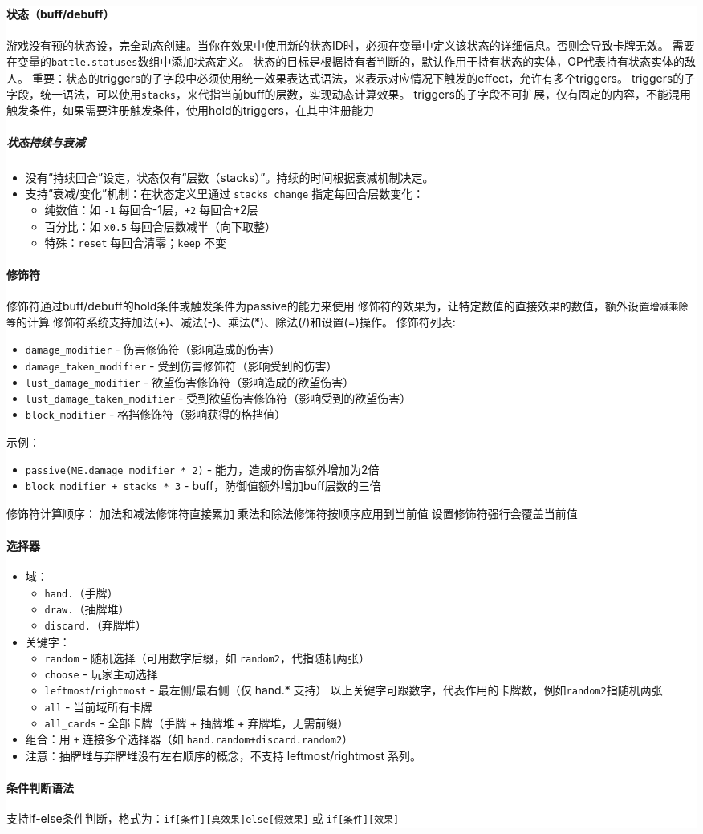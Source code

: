 #### 状态（buff/debuff）
游戏没有预的状态设，完全动态创建。当你在效果中使用新的状态ID时，必须在变量中定义该状态的详细信息。否则会导致卡牌无效。
需要在变量的`battle.statuses`数组中添加状态定义。
状态的目标是根据持有者判断的，默认作用于持有状态的实体，OP代表持有状态实体的敌人。
重要：状态的triggers的子字段中必须使用统一效果表达式语法，来表示对应情况下触发的effect，允许有多个triggers。
triggers的子字段，统一语法，可以使用`stacks`，来代指当前buff的层数，实现动态计算效果。
triggers的子字段不可扩展，仅有固定的内容，不能混用触发条件，如果需要注册触发条件，使用hold的triggers，在其中注册能力

##### 状态持续与衰减
- 没有“持续回合”设定，状态仅有“层数（stacks）”。持续的时间根据衰减机制决定。
- 支持“衰减/变化”机制：在状态定义里通过 `stacks_change` 指定每回合层数变化：
  - 纯数值：如 `-1` 每回合-1层，`+2` 每回合+2层
  - 百分比：如 `x0.5` 每回合层数减半（向下取整）
  - 特殊：`reset` 每回合清零；`keep` 不变

#### 修饰符
修饰符通过buff/debuff的hold条件或触发条件为passive的能力来使用
修饰符的效果为，让特定数值的直接效果的数值，额外设置`增减乘除等`的计算
修饰符系统支持加法(+)、减法(-)、乘法(*)、除法(/)和设置(=)操作。
修饰符列表:
- `damage_modifier` - 伤害修饰符（影响造成的伤害）
- `damage_taken_modifier` - 受到伤害修饰符（影响受到的伤害）
- `lust_damage_modifier` - 欲望伤害修饰符（影响造成的欲望伤害）
- `lust_damage_taken_modifier` - 受到欲望伤害修饰符（影响受到的欲望伤害）
- `block_modifier` - 格挡修饰符（影响获得的格挡值）

示例：
- `passive(ME.damage_modifier * 2)` - 能力，造成的伤害额外增加为2倍
- `block_modifier + stacks * 3` - buff，防御值额外增加buff层数的三倍

修饰符计算顺序：
加法和减法修饰符直接累加
乘法和除法修饰符按顺序应用到当前值
设置修饰符强行会覆盖当前值

#### 选择器
- 域：
  - `hand.`（手牌）
  - `draw.`（抽牌堆）
  - `discard.`（弃牌堆）
- 关键字：
  - `random` - 随机选择（可用数字后缀，如 `random2`，代指随机两张）
  - `choose` - 玩家主动选择
  - `leftmost`/`rightmost` - 最左侧/最右侧（仅 hand.* 支持）
  以上关键字可跟数字，代表作用的卡牌数，例如`random2`指随机两张
  - `all` - 当前域所有卡牌
  - `all_cards` - 全部卡牌（手牌 + 抽牌堆 + 弃牌堆，无需前缀）
- 组合：用 `+` 连接多个选择器（如 `hand.random+discard.random2`）
- 注意：抽牌堆与弃牌堆没有左右顺序的概念，不支持 leftmost/rightmost 系列。

#### 条件判断语法
支持if-else条件判断，格式为：`if[条件][真效果]else[假效果]` 或 `if[条件][效果]`
